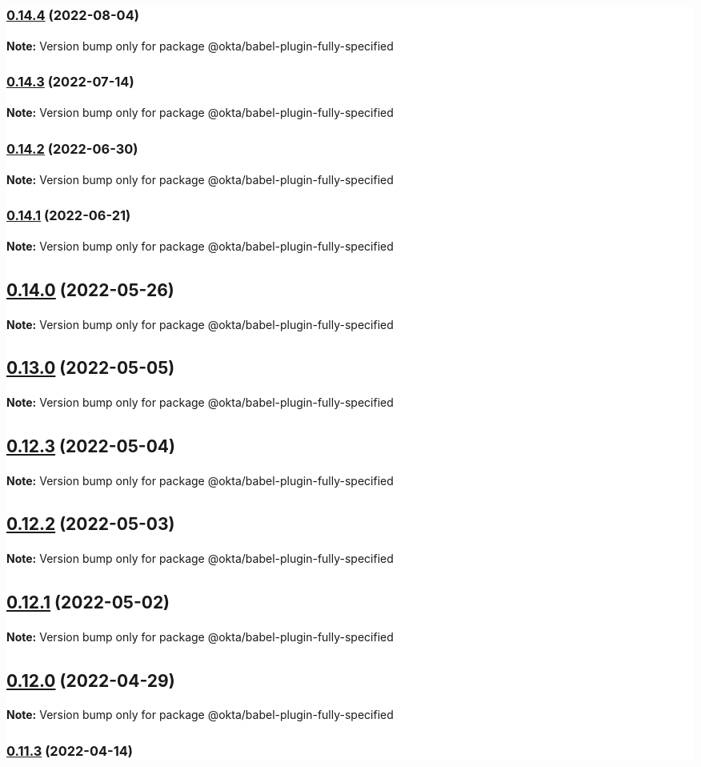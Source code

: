 ### [0.14.4](https://github.com/okta/odyssey/compare/v0.14.3...v0.14.4) (2022-08-04)

**Note:** Version bump only for package @okta/babel-plugin-fully-specified

### [0.14.3](https://github.com/okta/odyssey/compare/v0.14.2...v0.14.3) (2022-07-14)

**Note:** Version bump only for package @okta/babel-plugin-fully-specified

### [0.14.2](https://github.com/okta/odyssey/compare/v0.14.1...v0.14.2) (2022-06-30)

**Note:** Version bump only for package @okta/babel-plugin-fully-specified

### [0.14.1](https://github.com/okta/odyssey/compare/v0.14.0...v0.14.1) (2022-06-21)

**Note:** Version bump only for package @okta/babel-plugin-fully-specified

## [0.14.0](https://github.com/okta/odyssey/compare/v0.13.0...v0.14.0) (2022-05-26)

**Note:** Version bump only for package @okta/babel-plugin-fully-specified

## [0.13.0](https://github.com/okta/odyssey/compare/v0.12.3...v0.13.0) (2022-05-05)

**Note:** Version bump only for package @okta/babel-plugin-fully-specified

## [0.12.3](https://github.com/okta/odyssey/compare/v0.12.2...v0.12.3) (2022-05-04)

**Note:** Version bump only for package @okta/babel-plugin-fully-specified

## [0.12.2](https://github.com/okta/odyssey/compare/v0.12.1...v0.12.2) (2022-05-03)

**Note:** Version bump only for package @okta/babel-plugin-fully-specified

## [0.12.1](https://github.com/okta/odyssey/compare/v0.12.0...v0.12.1) (2022-05-02)

**Note:** Version bump only for package @okta/babel-plugin-fully-specified

## [0.12.0](https://github.com/okta/odyssey/compare/v0.11.3...v0.12.0) (2022-04-29)

**Note:** Version bump only for package @okta/babel-plugin-fully-specified

### [0.11.3](https://github.com/okta/odyssey/compare/v0.11.2...v0.11.3) (2022-04-14)
